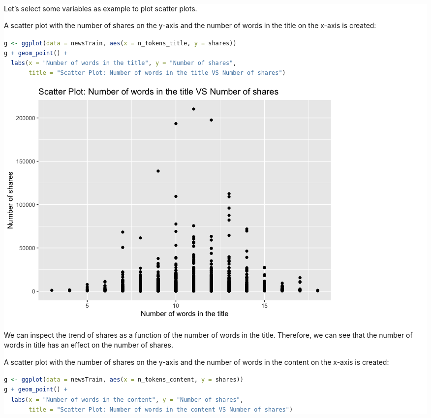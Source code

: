 Let’s select some variables as example to plot scatter plots.

A scatter plot with the number of shares on the y-axis and the number of
words in the title on the x-axis is created:

``` r
g <- ggplot(data = newsTrain, aes(x = n_tokens_title, y = shares))
g + geom_point() +
  labs(x = "Number of words in the title", y = "Number of shares", 
       title = "Scatter Plot: Number of words in the title VS Number of shares")
```

![](entertainment_files/figure-gfm/unnamed-chunk-10-1.png)

We can inspect the trend of shares as a function of the number of words
in the title. Therefore, we can see that the number of words in title
has an effect on the number of shares.

A scatter plot with the number of shares on the y-axis and the number of
words in the content on the x-axis is created:

``` r
g <- ggplot(data = newsTrain, aes(x = n_tokens_content, y = shares))
g + geom_point() +
  labs(x = "Number of words in the content", y = "Number of shares", 
       title = "Scatter Plot: Number of words in the content VS Number of shares") 
```
